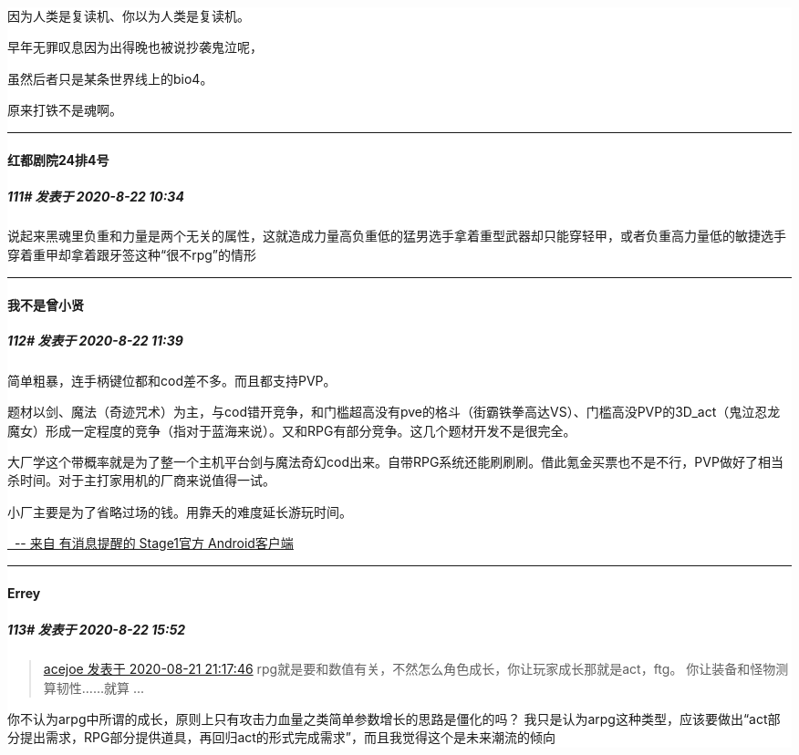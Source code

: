 


因为人类是复读机、你以为人类是复读机。

早年无罪叹息因为出得晚也被说抄袭鬼泣呢，

虽然后者只是某条世界线上的bio4。


原来打铁不是魂啊。







-----

####  红都剧院24排4号  
##### 111#       发表于 2020-8-22 10:34




说起来黑魂里负重和力量是两个无关的属性，这就造成力量高负重低的猛男选手拿着重型武器却只能穿轻甲，或者负重高力量低的敏捷选手穿着重甲却拿着跟牙签这种“很不rpg”的情形







-----

####  我不是曾小贤  
##### 112#       发表于 2020-8-22 11:39




简单粗暴，连手柄键位都和cod差不多。而且都支持PVP。

题材以剑、魔法（奇迹咒术）为主，与cod错开竞争，和门槛超高没有pve的格斗（街霸铁拳高达VS）、门槛高没PVP的3D_act（鬼泣忍龙魔女）形成一定程度的竞争（指对于蓝海来说）。又和RPG有部分竞争。这几个题材开发不是很完全。

大厂学这个带概率就是为了整一个主机平台剑与魔法奇幻cod出来。自带RPG系统还能刷刷刷。借此氪金买票也不是不行，PVP做好了相当杀时间。对于主打家用机的厂商来说值得一试。


小厂主要是为了省略过场的钱。用靠夭的难度延长游玩时间。

[  -- 来自 有消息提醒的 Stage1官方 Android客户端](https://www.coolapk.com/apk/140634)







-----

####  Errey  
##### 113#       发表于 2020-8-22 15:52



<blockquote><a href="httphttps://bbs.saraba1st.com/2b/forum.php?mod=redirect&amp;goto=findpost&amp;pid=48510431&amp;ptid=1955788" target="_blank">acejoe 发表于 2020-08-21 21:17:46</a>
rpg就是要和数值有关，不然怎么角色成长，你让玩家成长那就是act，ftg。
你让装备和怪物测算韧性……就算 ...</blockquote>你不认为arpg中所谓的成长，原则上只有攻击力血量之类简单参数增长的思路是僵化的吗？
我只是认为arpg这种类型，应该要做出“act部分提出需求，RPG部分提供道具，再回归act的形式完成需求”，而且我觉得这个是未来潮流的倾向
